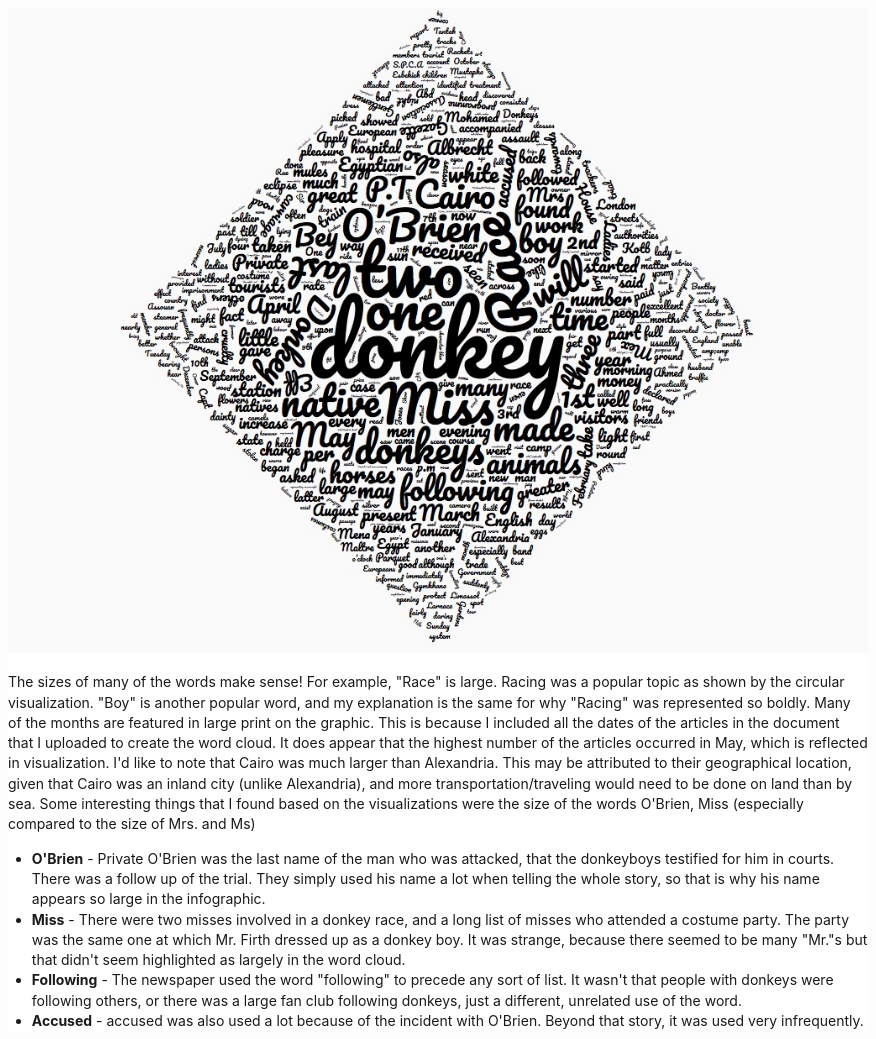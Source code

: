![wordcloudbw](barrett-wordcloudbw.jpg)

The sizes of many of the words make sense! For example, "Race" is large. Racing was a popular topic as shown by the circular visualization. "Boy" is another popular word, and my explanation is the same for why "Racing" was represented so boldly. Many of the months are featured in large print on the graphic. This is because I included all the dates of the articles in the document that I uploaded to create the word cloud. It does appear that the highest number of the articles occurred in May, which is reflected in visualization. I'd like to note that Cairo was much larger than Alexandria. This may be attributed to their geographical location, given that Cairo was an inland city (unlike Alexandria), and more transportation/traveling would need to be done on land than by sea. Some interesting things that I found based on the visualizations were the size of the words O'Brien, Miss (especially compared to the size of Mrs. and Ms)

- **O'Brien** - Private O'Brien was the last name of the man who was attacked, that the donkeyboys testified for him in courts. There was a follow up of the trial. They simply used his name a lot when telling the whole story, so that is why his name appears so large in the infographic.
- **Miss** - There were two misses involved in a donkey race, and a long list of misses who attended a costume party. The party was the same one at which Mr. Firth dressed up as a donkey boy. It was strange, because there seemed to be many "Mr."s but that didn't seem highlighted as largely in the word cloud.
- **Following** - The newspaper used the word "following" to precede any sort of list. It wasn't that people with donkeys were following others, or there was a large fan club following donkeys, just a different, unrelated use of the word.
- **Accused** - accused was also used a lot because of the incident with O'Brien. Beyond that story, it was used very infrequently.
